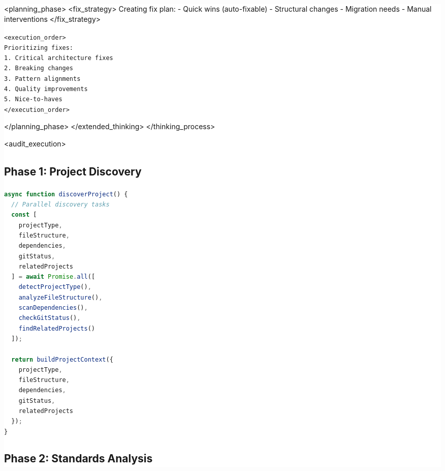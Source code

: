   <planning_phase>
    <fix_strategy>
    Creating fix plan:
    - Quick wins (auto-fixable)
    - Structural changes
    - Migration needs
    - Manual interventions
    </fix_strategy>
    
    <execution_order>
    Prioritizing fixes:
    1. Critical architecture fixes
    2. Breaking changes
    3. Pattern alignments
    4. Quality improvements
    5. Nice-to-haves
    </execution_order>
  </planning_phase>
</extended_thinking>
</thinking_process>

<audit_execution>
## Phase 1: Project Discovery

```typescript
async function discoverProject() {
  // Parallel discovery tasks
  const [
    projectType,
    fileStructure,
    dependencies,
    gitStatus,
    relatedProjects
  ] = await Promise.all([
    detectProjectType(),
    analyzeFileStructure(),
    scanDependencies(),
    checkGitStatus(),
    findRelatedProjects()
  ]);
  
  return buildProjectContext({
    projectType,
    fileStructure,
    dependencies,
    gitStatus,
    relatedProjects
  });
}
```

## Phase 2: Standards Analysis
